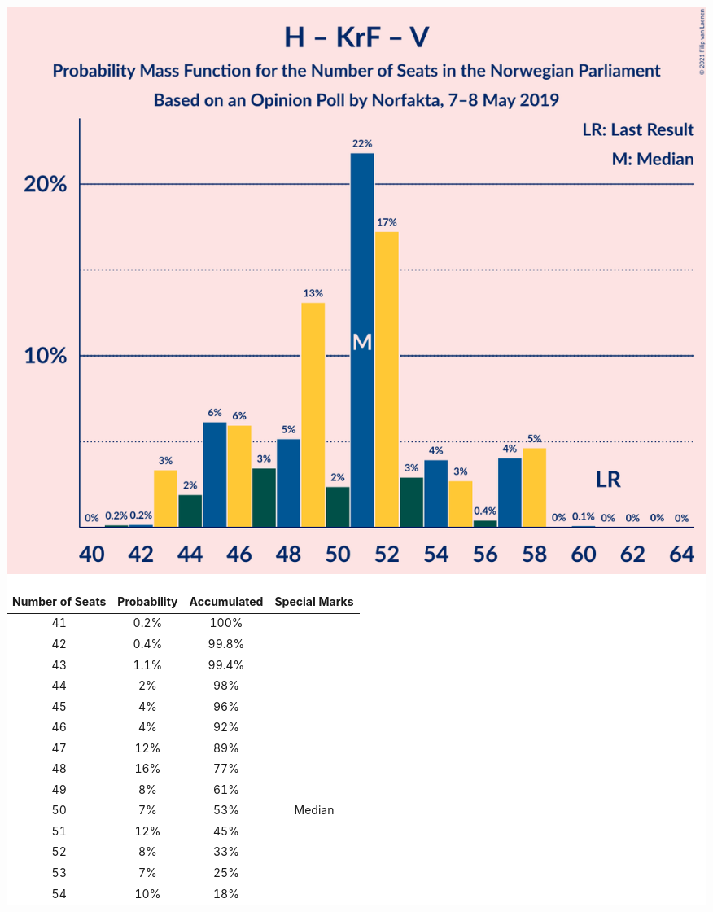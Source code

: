 ![Graph with seats probability mass function not yet produced](2019-05-08-Norfakta-coalitions-seats-pmf-h–krf–v.png "Seats Probability Mass Function")

| Number of Seats | Probability | Accumulated | Special Marks |
|:---------------:|:-----------:|:-----------:|:-------------:|
| 41 | 0.2% | 100% |  |
| 42 | 0.4% | 99.8% |  |
| 43 | 1.1% | 99.4% |  |
| 44 | 2% | 98% |  |
| 45 | 4% | 96% |  |
| 46 | 4% | 92% |  |
| 47 | 12% | 89% |  |
| 48 | 16% | 77% |  |
| 49 | 8% | 61% |  |
| 50 | 7% | 53% | Median |
| 51 | 12% | 45% |  |
| 52 | 8% | 33% |  |
| 53 | 7% | 25% |  |
| 54 | 10% | 18% |  |